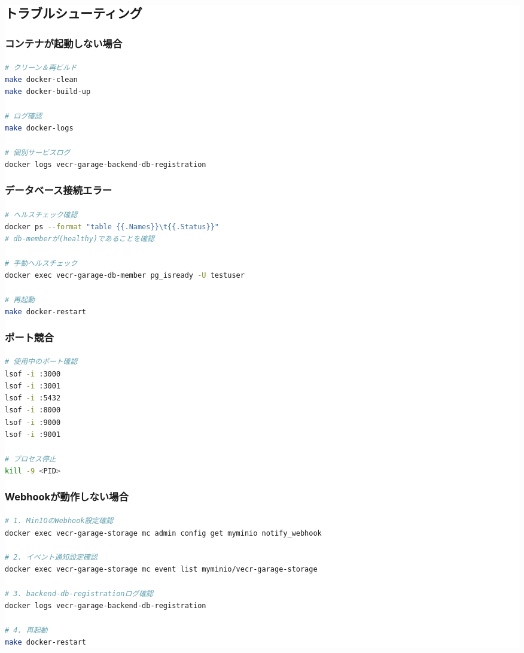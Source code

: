 ## トラブルシューティング

### コンテナが起動しない場合

```bash
# クリーン＆再ビルド
make docker-clean
make docker-build-up

# ログ確認
make docker-logs

# 個別サービスログ
docker logs vecr-garage-backend-db-registration
```

### データベース接続エラー

```bash
# ヘルスチェック確認
docker ps --format "table {{.Names}}\t{{.Status}}"
# db-memberが(healthy)であることを確認

# 手動ヘルスチェック
docker exec vecr-garage-db-member pg_isready -U testuser

# 再起動
make docker-restart
```

### ポート競合

```bash
# 使用中のポート確認
lsof -i :3000
lsof -i :3001
lsof -i :5432
lsof -i :8000
lsof -i :9000
lsof -i :9001

# プロセス停止
kill -9 <PID>
```

### Webhookが動作しない場合

```bash
# 1. MinIOのWebhook設定確認
docker exec vecr-garage-storage mc admin config get myminio notify_webhook

# 2. イベント通知設定確認
docker exec vecr-garage-storage mc event list myminio/vecr-garage-storage

# 3. backend-db-registrationログ確認
docker logs vecr-garage-backend-db-registration

# 4. 再起動
make docker-restart
```
